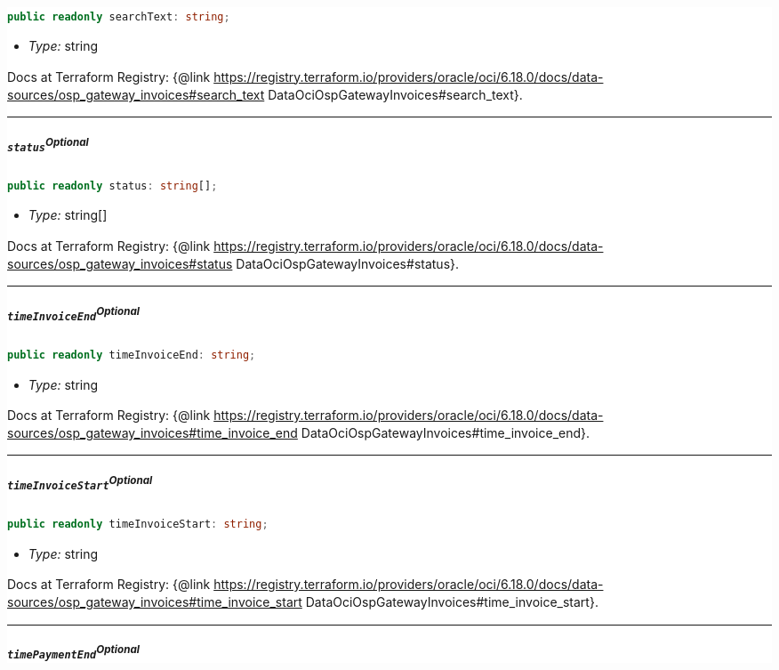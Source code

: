 ```typescript
public readonly searchText: string;
```

- *Type:* string

Docs at Terraform Registry: {@link https://registry.terraform.io/providers/oracle/oci/6.18.0/docs/data-sources/osp_gateway_invoices#search_text DataOciOspGatewayInvoices#search_text}.

---

##### `status`<sup>Optional</sup> <a name="status" id="rhizo-co-terraform-provider-oci.dataOciOspGatewayInvoices.DataOciOspGatewayInvoicesConfig.property.status"></a>

```typescript
public readonly status: string[];
```

- *Type:* string[]

Docs at Terraform Registry: {@link https://registry.terraform.io/providers/oracle/oci/6.18.0/docs/data-sources/osp_gateway_invoices#status DataOciOspGatewayInvoices#status}.

---

##### `timeInvoiceEnd`<sup>Optional</sup> <a name="timeInvoiceEnd" id="rhizo-co-terraform-provider-oci.dataOciOspGatewayInvoices.DataOciOspGatewayInvoicesConfig.property.timeInvoiceEnd"></a>

```typescript
public readonly timeInvoiceEnd: string;
```

- *Type:* string

Docs at Terraform Registry: {@link https://registry.terraform.io/providers/oracle/oci/6.18.0/docs/data-sources/osp_gateway_invoices#time_invoice_end DataOciOspGatewayInvoices#time_invoice_end}.

---

##### `timeInvoiceStart`<sup>Optional</sup> <a name="timeInvoiceStart" id="rhizo-co-terraform-provider-oci.dataOciOspGatewayInvoices.DataOciOspGatewayInvoicesConfig.property.timeInvoiceStart"></a>

```typescript
public readonly timeInvoiceStart: string;
```

- *Type:* string

Docs at Terraform Registry: {@link https://registry.terraform.io/providers/oracle/oci/6.18.0/docs/data-sources/osp_gateway_invoices#time_invoice_start DataOciOspGatewayInvoices#time_invoice_start}.

---

##### `timePaymentEnd`<sup>Optional</sup> <a name="timePaymentEnd" id="rhizo-co-terraform-provider-oci.dataOciOspGatewayInvoices.DataOciOspGatewayInvoicesConfig.property.timePaymentEnd"></a>

